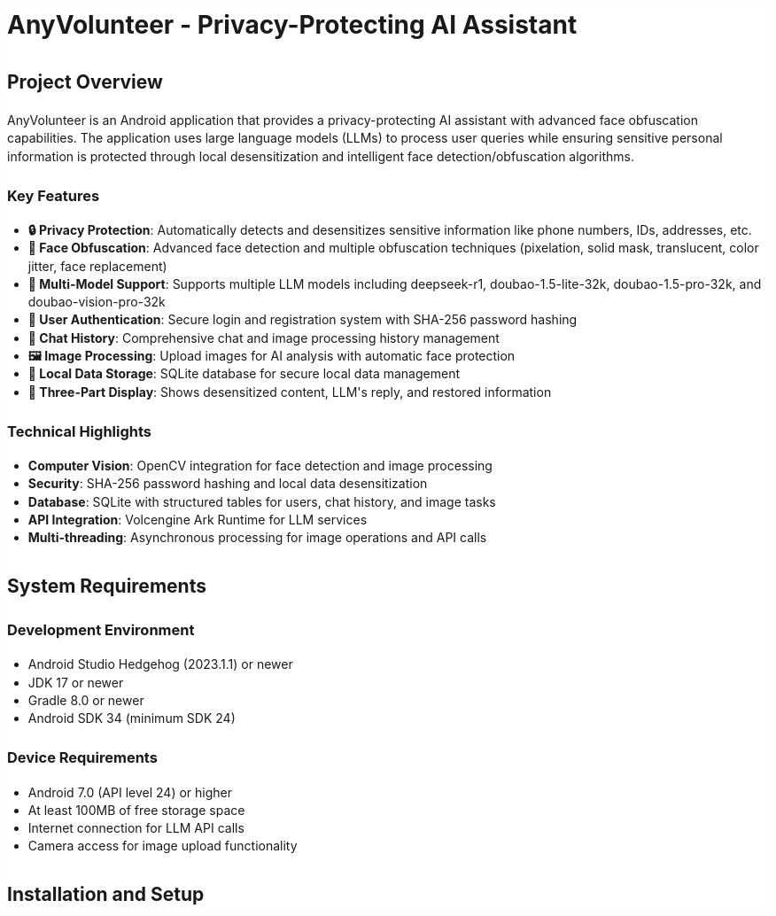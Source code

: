 # AnyVolunteer - Privacy-Protecting AI Assistant

## Project Overview

AnyVolunteer is an Android application that provides a privacy-protecting AI assistant with advanced face obfuscation capabilities. The application uses large language models (LLMs) to process user queries while ensuring sensitive personal information is protected through local desensitization and intelligent face detection/obfuscation algorithms.

### Key Features

- **🔒 Privacy Protection**: Automatically detects and desensitizes sensitive information like phone numbers, IDs, addresses, etc.
- **👤 Face Obfuscation**: Advanced face detection and multiple obfuscation techniques (pixelation, solid mask, translucent, color jitter, face replacement)
- **🤖 Multi-Model Support**: Supports multiple LLM models including deepseek-r1, doubao-1.5-lite-32k, doubao-1.5-pro-32k, and doubao-vision-pro-32k
- **👤 User Authentication**: Secure login and registration system with SHA-256 password hashing
- **📝 Chat History**: Comprehensive chat and image processing history management
- **🖼️ Image Processing**: Upload images for AI analysis with automatic face protection
- **💾 Local Data Storage**: SQLite database for secure local data management
- **🎯 Three-Part Display**: Shows desensitized content, LLM's reply, and restored information

### Technical Highlights

- **Computer Vision**: OpenCV integration for face detection and image processing
- **Security**: SHA-256 password hashing and local data desensitization
- **Database**: SQLite with structured tables for users, chat history, and image tasks
- **API Integration**: Volcengine Ark Runtime for LLM services
- **Multi-threading**: Asynchronous processing for image operations and API calls

## System Requirements

### Development Environment

- Android Studio Hedgehog (2023.1.1) or newer
- JDK 17 or newer
- Gradle 8.0 or newer
- Android SDK 34 (minimum SDK 24)

### Device Requirements

- Android 7.0 (API level 24) or higher
- At least 100MB of free storage space
- Internet connection for LLM API calls
- Camera access for image upload functionality

## Installation and Setup
